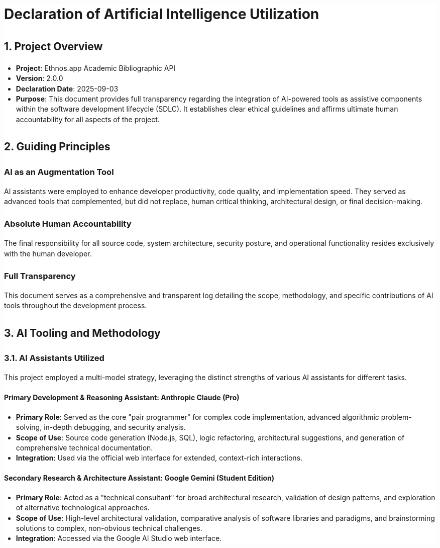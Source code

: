 # Declaration of Artificial Intelligence Utilization

## 1. Project Overview

- **Project**: Ethnos.app Academic Bibliographic API
- **Version**: 2.0.0
- **Declaration Date**: 2025-09-03
- **Purpose**: This document provides full transparency regarding the integration of AI-powered tools as assistive components within the software development lifecycle (SDLC). It establishes clear ethical guidelines and affirms ultimate human accountability for all aspects of the project.

## 2. Guiding Principles

### AI as an Augmentation Tool
AI assistants were employed to enhance developer productivity, code quality, and implementation speed. They served as advanced tools that complemented, but did not replace, human critical thinking, architectural design, or final decision-making.

### Absolute Human Accountability
The final responsibility for all source code, system architecture, security posture, and operational functionality resides exclusively with the human developer.

### Full Transparency
This document serves as a comprehensive and transparent log detailing the scope, methodology, and specific contributions of AI tools throughout the development process.

## 3. AI Tooling and Methodology

### 3.1. AI Assistants Utilized

This project employed a multi-model strategy, leveraging the distinct strengths of various AI assistants for different tasks.

#### Primary Development & Reasoning Assistant: Anthropic Claude (Pro)
- **Primary Role**: Served as the core "pair programmer" for complex code implementation, advanced algorithmic problem-solving, in-depth debugging, and security analysis.
- **Scope of Use**: Source code generation (Node.js, SQL), logic refactoring, architectural suggestions, and generation of comprehensive technical documentation.
- **Integration**: Used via the official web interface for extended, context-rich interactions.

#### Secondary Research & Architecture Assistant: Google Gemini (Student Edition)
- **Primary Role**: Acted as a "technical consultant" for broad architectural research, validation of design patterns, and exploration of alternative technological approaches.
- **Scope of Use**: High-level architectural validation, comparative analysis of software libraries and paradigms, and brainstorming solutions to complex, non-obvious technical challenges.
- **Integration**: Accessed via the Google AI Studio web interface.
